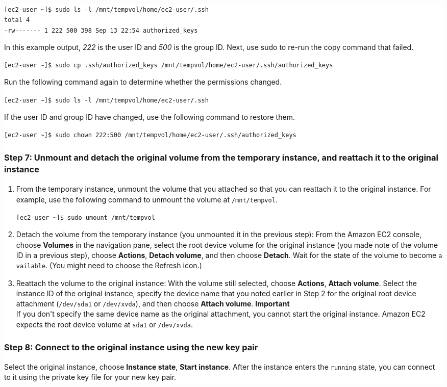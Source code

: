    ```
   [ec2-user ~]$ sudo ls -l /mnt/tempvol/home/ec2-user/.ssh
   total 4
   -rw------- 1 222 500 398 Sep 13 22:54 authorized_keys
   ```

   In this example output, *222* is the user ID and *500* is the group ID\. Next, use sudo to re\-run the copy command that failed\.

   ```
   [ec2-user ~]$ sudo cp .ssh/authorized_keys /mnt/tempvol/home/ec2-user/.ssh/authorized_keys
   ```

   Run the following command again to determine whether the permissions changed\.

   ```
   [ec2-user ~]$ sudo ls -l /mnt/tempvol/home/ec2-user/.ssh
   ```

   If the user ID and group ID have changed, use the following command to restore them\.

   ```
   [ec2-user ~]$ sudo chown 222:500 /mnt/tempvol/home/ec2-user/.ssh/authorized_keys
   ```

### Step 7: Unmount and detach the original volume from the temporary instance, and reattach it to the original instance<a name="step-7-unmount-detach-volume-and-reattach-to-original-instance"></a>

1. From the temporary instance, unmount the volume that you attached so that you can reattach it to the original instance\. For example, use the following command to unmount the volume at `/mnt/tempvol`\.

   ```
   [ec2-user ~]$ sudo umount /mnt/tempvol
   ```

1. Detach the volume from the temporary instance \(you unmounted it in the previous step\): From the Amazon EC2 console, choose **Volumes** in the navigation pane, select the root device volume for the original instance \(you made note of the volume ID in a previous step\), choose **Actions**, **Detach volume**, and then choose **Detach**\. Wait for the state of the volume to become `available`\. \(You might need to choose the Refresh icon\.\)

1. Reattach the volume to the original instance: With the volume still selected, choose **Actions**, **Attach volume**\. Select the instance ID of the original instance, specify the device name that you noted earlier in [Step 2](#step-2-get-info-about-original-instance) for the original root device attachment \(`/dev/sda1` or `/dev/xvda`\), and then choose **Attach volume**\.
**Important**  
If you don't specify the same device name as the original attachment, you cannot start the original instance\. Amazon EC2 expects the root device volume at `sda1` or `/dev/xvda`\.

### Step 8: Connect to the original instance using the new key pair<a name="step-8-connect-to-original-instance"></a>

Select the original instance, choose **Instance state**, **Start instance**\. After the instance enters the `running` state, you can connect to it using the private key file for your new key pair\.
